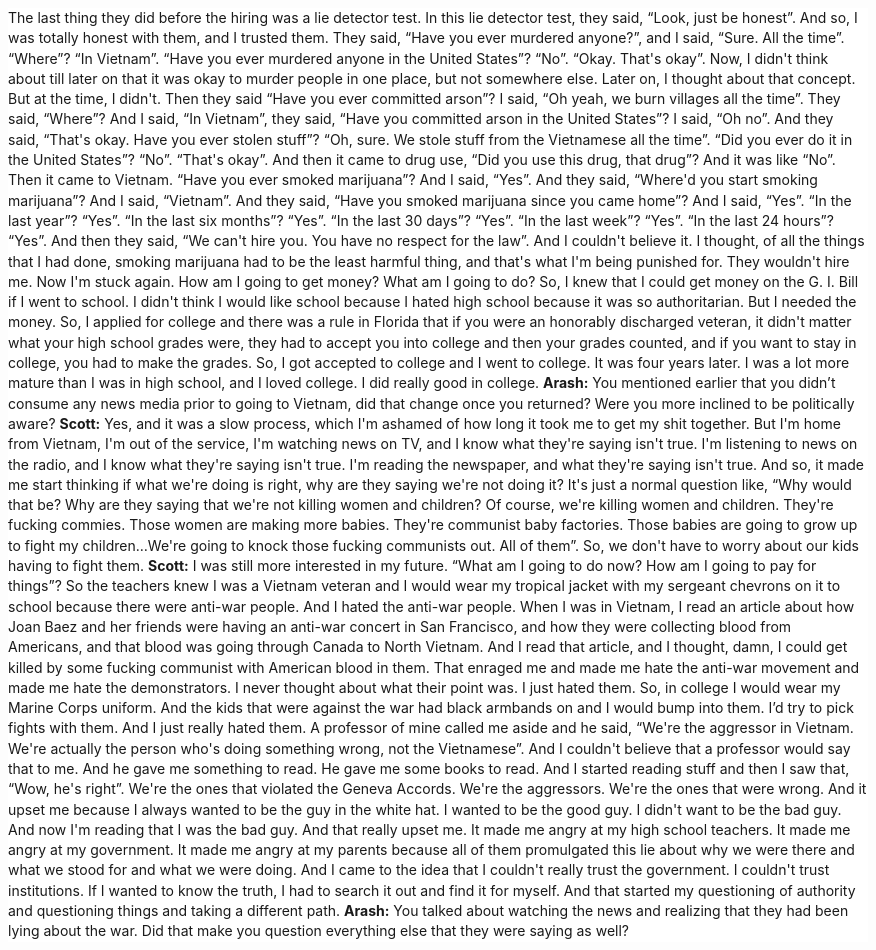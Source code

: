 The last thing they did before the hiring was a lie detector test. In this lie detector test, they said, “Look, just be honest”. And so, I was totally honest with them, and I trusted them. They said, “Have you ever murdered anyone?”, and I said, “Sure. All the time”. “Where”? “In Vietnam”. “Have you ever murdered anyone in the United States”? “No”. “Okay. That's okay”. Now, I didn't think about till later on that it was okay to murder people in one place, but not somewhere else. Later on, I thought about that concept. But at the time, I didn't. Then they said “Have you ever committed arson”? I said, “Oh yeah, we burn villages all the time”. They said, “Where”? And I said, “In Vietnam”, they said, “Have you committed arson in the United States”? I said, “Oh no”. And they said, “That's okay. Have you ever stolen stuff”? “Oh, sure. We stole stuff from the Vietnamese all the time”. “Did you ever do it in the United States”? “No”. “That's okay”. And then it came to drug use, “Did you use this drug, that drug”? And it was like “No”. Then it came to Vietnam. “Have you ever smoked marijuana”? And I said, “Yes”. And they said, “Where'd you start smoking marijuana”? And I said, “Vietnam”. And they said, “Have you smoked marijuana since you came home”? And I said, “Yes”. “In the last year”? “Yes”. “In the last six months”? “Yes”. “In the last 30 days”? “Yes”. “In the last week”? “Yes”. “In the last 24 hours”? “Yes”. And then they said, “We can't hire you. You have no respect for the law”. And I couldn't believe it. I thought, of all the things that I had done, smoking marijuana had to be the least harmful thing, and that's what I'm being punished for. They wouldn't hire me. 
Now I'm stuck again. How am I going to get money? What am I going to do? So, I knew that I could get money on the G. I. Bill if I went to school. I didn't think I would like school because I hated high school because it was so authoritarian. But I needed the money. So, I applied for college and there was a rule in Florida that if you were an honorably discharged veteran, it didn't matter what your high school grades were, they had to accept you into college and then your grades counted, and if you want to stay in college, you had to make the grades. So, I got accepted to college and I went to college. It was four years later. I was a lot more mature than I was in high school, and I loved college. I did really good in college.
**Arash:** You mentioned earlier that you didn’t consume any news media prior to going to Vietnam, did that change once you returned? Were you more inclined to be politically aware?
**Scott:** Yes, and it was a slow process, which I'm ashamed of how long it took me to get my shit together. But I'm home from Vietnam, I'm out of the service, I'm watching news on TV, and I know what they're saying isn't true. I'm listening to news on the radio, and I know what they're saying isn't true. I'm reading the newspaper, and what they're saying isn't true. And so, it made me start thinking if what we're doing is right, why are they saying we're not doing it? It's just a normal question like, “Why would that be? Why are they saying that we're not killing women and children? Of course, we're killing women and children. They're fucking commies. Those women are making more babies. They're communist baby factories. Those babies are going to grow up to fight my children…We're going to knock those fucking communists out. All of them”. So, we don't have to worry about our kids having to fight them. 
**Scott:** I was still more interested in my future. “What am I going to do now? How am I going to pay for things”? So the teachers knew I was a Vietnam veteran and I would wear my tropical jacket with my sergeant chevrons on it to school because there were anti-war people. And I hated the anti-war people. When I was in Vietnam, I read an article about how Joan Baez and her friends were having an anti-war concert in San Francisco, and how they were collecting blood from Americans, and that blood was going through Canada to North Vietnam. And I read that article, and I thought, damn, I could get killed by some fucking communist with American blood in them. That enraged me and made me hate the anti-war movement and made me hate the demonstrators. I never thought about what their point was. I just hated them. 
So, in college I would wear my Marine Corps uniform. And the kids that were against the war had black armbands on and I would bump into them. I’d try to pick fights with them. And I just really hated them. A professor of mine called me aside and he said, “We're the aggressor in Vietnam. We're actually the person who's doing something wrong, not the Vietnamese”. And I couldn't believe that a professor would say that to me. And he gave me something to read. He gave me some books to read. And I started reading stuff and then I saw that, “Wow, he's right”. We're the ones that violated the Geneva Accords. We're the aggressors. We're the ones that were wrong. And it upset me because I always wanted to be the guy in the white hat. I wanted to be the good guy. I didn't want to be the bad guy. And now I'm reading that I was the bad guy. And that really upset me. It made me angry at my high school teachers. It made me angry at my government. It made me angry at my parents because all of them promulgated this lie about why we were there and what we stood for and what we were doing. And I came to the idea that I couldn't really trust the government. I couldn't trust institutions. If I wanted to know the truth, I had to search it out and find it for myself. And that started my questioning of authority and questioning things and taking a different path. 
**Arash:** You talked about watching the news and realizing that they had been lying about the war. Did that make you question everything else that they were saying as well?